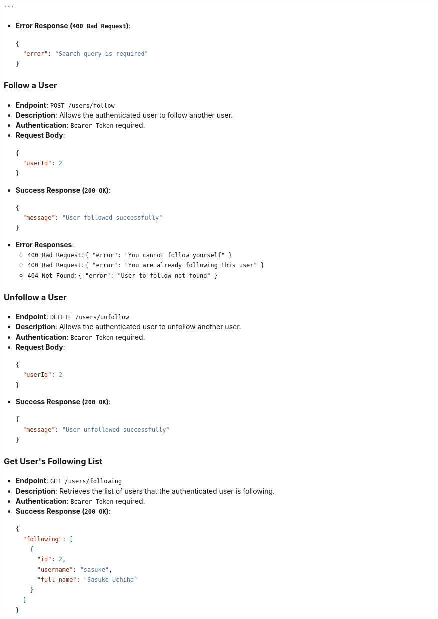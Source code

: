     ```
*   **Error Response (`400 Bad Request`)**:
    ```json
    {
      "error": "Search query is required"
    }
    ```

### Follow a User

*   **Endpoint**: `POST /users/follow`
*   **Description**: Allows the authenticated user to follow another user.
*   **Authentication**: `Bearer Token` required.
*   **Request Body**:
    ```json
    {
      "userId": 2
    }
    ```
*   **Success Response (`200 OK`)**:
    ```json
    {
      "message": "User followed successfully"
    }
    ```
*   **Error Responses**:
    *   `400 Bad Request`: `{ "error": "You cannot follow yourself" }`
    *   `400 Bad Request`: `{ "error": "You are already following this user" }`
    *   `404 Not Found`: `{ "error": "User to follow not found" }`

### Unfollow a User

*   **Endpoint**: `DELETE /users/unfollow`
*   **Description**: Allows the authenticated user to unfollow another user.
*   **Authentication**: `Bearer Token` required.
*   **Request Body**:
    ```json
    {
      "userId": 2
    }
    ```
*   **Success Response (`200 OK`)**:
    ```json
    {
      "message": "User unfollowed successfully"
    }
    ```

### Get User's Following List

*   **Endpoint**: `GET /users/following`
*   **Description**: Retrieves the list of users that the authenticated user is following.
*   **Authentication**: `Bearer Token` required.
*   **Success Response (`200 OK`)**:
    ```json
    {
      "following": [
        {
          "id": 2,
          "username": "sasuke",
          "full_name": "Sasuke Uchiha"
        }
      ]
    }